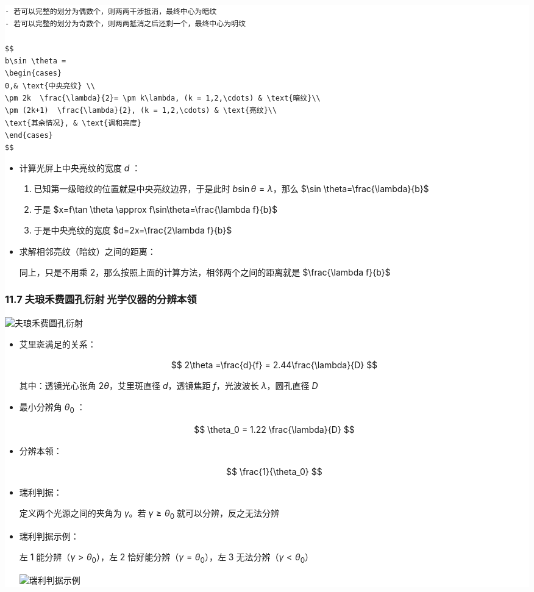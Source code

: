     - 若可以完整的划分为偶数个，则两两干涉抵消，最终中心为暗纹
    - 若可以完整的划分为奇数个，则两两抵消之后还剩一个，最终中心为明纹

    $$
    b\sin \theta = 
    \begin{cases}
    0,& \text{中央亮纹} \\
    \pm 2k  \frac{\lambda}{2}= \pm k\lambda, (k = 1,2,\cdots) & \text{暗纹}\\
    \pm (2k+1)  \frac{\lambda}{2}, (k = 1,2,\cdots) & \text{亮纹}\\
    \text{其余情况}, & \text{调和亮度}
    \end{cases}
    $$

- 计算光屏上中央亮纹的宽度 $d$ ：

    1. 已知第一级暗纹的位置就是中央亮纹边界，于是此时 $b\sin \theta=\lambda$，那么 $\sin \theta=\frac{\lambda}{b}$

    2. 于是 $x=f\tan \theta \approx f\sin\theta=\frac{\lambda f}{b}$

    3. 于是中央亮纹的宽度 $d=2x=\frac{2\lambda f}{b}$


- 求解相邻亮纹（暗纹）之间的距离：

    同上，只是不用乘 2，那么按照上面的计算方法，相邻两个之间的距离就是 $\frac{\lambda f}{b}$

### 11.7 夫琅禾费圆孔衍射 光学仪器的分辨本领

![夫琅禾费圆孔衍射](https://dwj-oss.oss-cn-nanjing.aliyuncs.com/images/202406292307857.png)

- 艾里斑满足的关系：

    $$
    2\theta =\frac{d}{f} = 2.44\frac{\lambda}{D}
    $$

    其中：透镜光心张角 $2\theta$，艾里斑直径 $d$，透镜焦距 $f$，光波波长 $\lambda$，圆孔直径 $D$

- 最小分辨角 $\theta_0$ ：

    $$
    \theta_0 = 1.22 \frac{\lambda}{D}
    $$

- 分辨本领：

    $$
    \frac{1}{\theta_0}
    $$

- 瑞利判据：

    定义两个光源之间的夹角为 $\gamma$。若 $\gamma\ge\theta_0$ 就可以分辨，反之无法分辨

- 瑞利判据示例：

    左 1 能分辨（$\gamma> \theta_0$），左 2 恰好能分辨（$\gamma=\theta_0$），左 3 无法分辨（$\gamma<\theta_0$）

    ![瑞利判据示例](https://dwj-oss.oss-cn-nanjing.aliyuncs.com/images/202406292307858.png)
